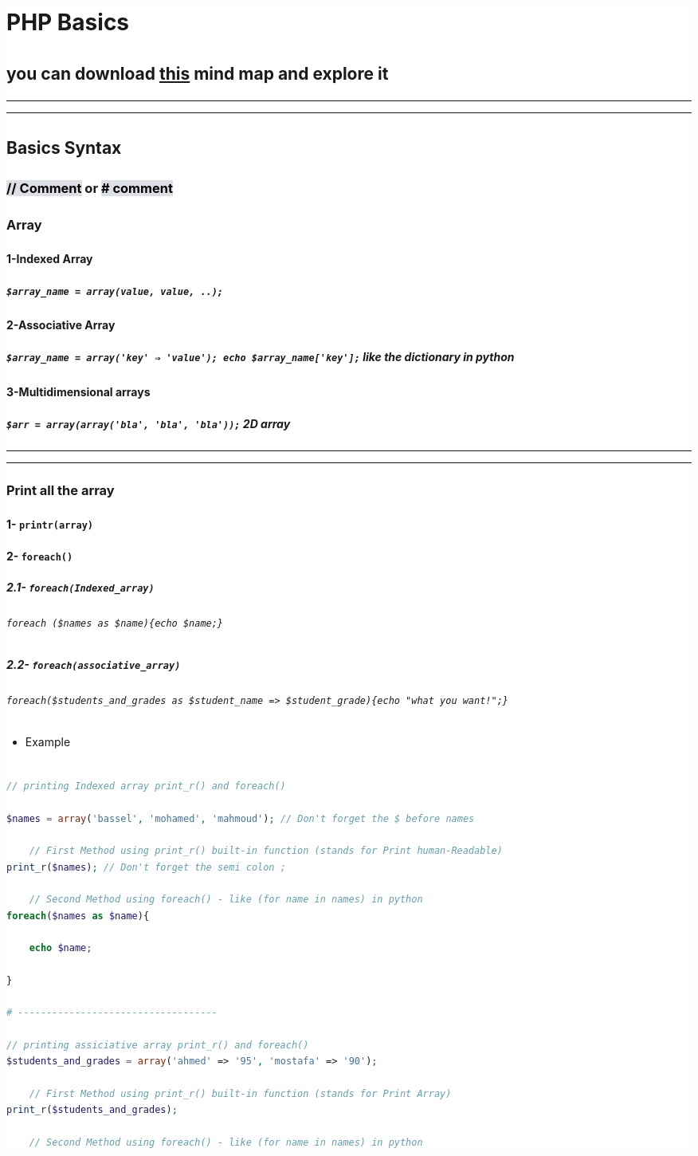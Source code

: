 # PHP	Basics 
## you can download [this]() mind map and explore it  
---
---
## Basics Syntax
### <mark style="background: #CACFD9A6;">// Comment</mark> or <mark style="background: #CACFD9A6;"># comment</mark> 
### Array
#### 1-Indexed Array 
##### `$array_name = array(value, value, ..);`

#### 2-Associative Array
##### `$array_name = array('key' ⇒ 'value'); echo $array_name['key'];` like the dictionary in python

#### 3-Multidimensional arrays
##### `$arr = array(array('bla', 'bla', 'bla'));` 2D array 
---
---
### Print all the array 
#### 1- `printr(array)`
#### 2- `foreach()`
##### 2.1- `foreach(Indexed_array)`
###### `foreach ($names as $name){echo $name;}`
##### 2.2- `foreach(associative_array)`
###### `foreach($students_and_grades as $student_name => $student_grade){echo "what you want!";}`

- Example

```php

// printing Indexed array print_r() and foreach()

$names = array('bassel', 'mohamed', 'mahmoud'); // Don't forget the $ before names

	// First Method using print_r() built-in function (stands for Print human-Readable)
print_r($names); // Don't forget the semi colon ;
  
	// Second Method using foreach() - like (for name in names) in python
foreach($names as $name){

	echo $name;

}

# -----------------------------------

// printing assiciative array print_r() and foreach()
$students_and_grades = array('ahmed' => '95', 'mostafa' => '90');

	// First Method using print_r() built-in function (stands for Print Array)
print_r($students_and_grades);

	// Second Method using foreach() - like (for name in names) in python
```
